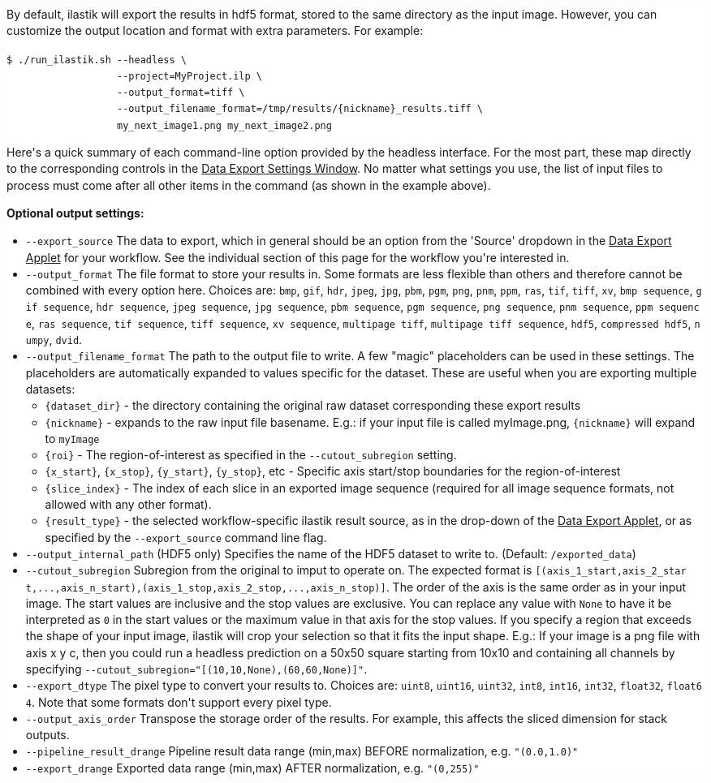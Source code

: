 By default, ilastik will export the results in hdf5 format, stored to the same directory as the input image.
However, you can customize the output location and format with extra parameters. For example:

    $ ./run_ilastik.sh --headless \
                       --project=MyProject.ilp \
                       --output_format=tiff \
                       --output_filename_format=/tmp/results/{nickname}_results.tiff \
                       my_next_image1.png my_next_image2.png

Here's a quick summary of each command-line option provided by the headless interface.
For the most part, these map directly to the corresponding controls in the [Data Export Settings Window][].
No matter what settings you use, the list of input files to process must come after all other items in
the command (as shown in the example above).

[Data Export Settings Window]: {{site.baseurl}}/documentation/basics/export.html#settings

**Optional output settings:**

- `--export_source` The data to export, which in general should be an option from the 'Source' dropdown in the [Data Export Applet][] for your workflow. See the individual section of this page for the workflow you're interested in.
- `--output_format` The file format to store your results in. Some formats are less flexible than others and therefore cannot be combined with every option here. Choices are: `bmp`, `gif`, `hdr`, `jpeg`, `jpg`, `pbm`, `pgm`, `png`, `pnm`, `ppm`, `ras`, `tif`, `tiff`, `xv`, `bmp sequence`, `gif sequence`, `hdr sequence`, `jpeg sequence`, `jpg sequence`, `pbm sequence`, `pgm sequence`, `png sequence`, `pnm sequence`, `ppm sequence`, `ras sequence`, `tif sequence`, `tiff sequence`, `xv sequence`, `multipage tiff`, `multipage tiff sequence`, `hdf5`, `compressed hdf5`, `numpy`, `dvid`.
- `--output_filename_format` The path to the output file to write. A few "magic" placeholders can be used in these settings. The placeholders are automatically expanded to values specific for the dataset. These are useful when you are exporting multiple datasets:
  - `{dataset_dir}` - the directory containing the original raw dataset corresponding these export results
  - `{nickname}` - expands to the raw input file basename. E.g.: if your input file is called myImage.png, `{nickname}` will expand to `myImage`
  - `{roi}` - The region-of-interest as specified in the `--cutout_subregion` setting.
  - `{x_start}`, `{x_stop}`, `{y_start}`, `{y_stop}`, etc - Specific axis start/stop boundaries for the region-of-interest
  - `{slice_index}` - The index of each slice in an exported image sequence (required for all image sequence formats, not allowed with any other format).
  - `{result_type}` - the selected workflow-specific ilastik result source, as in the drop-down of the [Data Export Applet][], or as specified by the `--export_source` command line flag.
- `--output_internal_path` (HDF5 only) Specifies the name of the HDF5 dataset to write to. (Default: `/exported_data`)
- `--cutout_subregion` Subregion from the original to imput to operate on. The expected format is `[(axis_1_start,axis_2_start,...,axis_n_start),(axis_1_stop,axis_2_stop,...,axis_n_stop)]`. The order of the axis is the same order as in your input image. The start values are inclusive and the stop values are exclusive. You can replace any value with `None` to have it be interpreted as `0` in the start values or the maximum value in that axis for the stop values. If you specify a region that exceeds the shape of your input image, ilastik will crop your selection so that it fits the input shape.
    E.g.: If your image is a png file with axis x y c, then you could run a headless prediction on a 50x50 square starting from 10x10 and containing all channels by specifying `--cutout_subregion="[(10,10,None),(60,60,None)]"`.
- `--export_dtype` The pixel type to convert your results to.  Choices are: `uint8`, `uint16`, `uint32`, `int8`, `int16`, `int32`, `float32`, `float64`.  Note that some formats don't support every pixel type.
- `--output_axis_order` Transpose the storage order of the results. For example, this affects the sliced dimension for stack outputs.
- `--pipeline_result_drange` Pipeline result data range (min,max) BEFORE normalization, e.g. `"(0.0,1.0)"`
- `--export_drange` Exported data range (min,max) AFTER normalization, e.g. `"(0,255)"`


[controlling resources]: {{site.baseurl}}/documentation/basics/installation#controlling-cpu-and-ram-resources
[fiji_plugin]: {{site.baseurl}}/documentation/fiji_export/plugin
[Data Export Applet]: {{site.baseurl}}/documentation/basics/export.html#data-export-applet-ss
[Object Classification Workflow]: {{site.baseurl}}/documentation/objects/objects.html
[Multicut Workflow]: {{site.baseurl}}/documentation/multicut/multicut.html